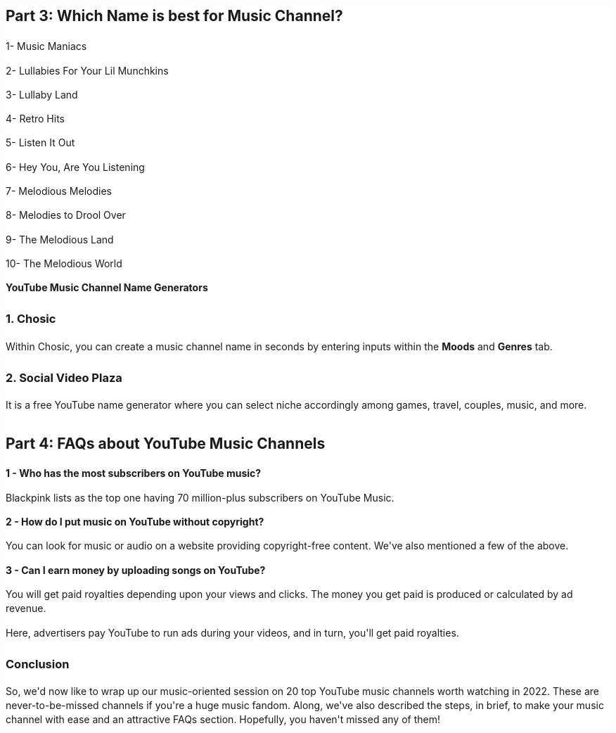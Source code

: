 ## Part 3: Which Name is best for Music Channel?

1- Music Maniacs

2- Lullabies For Your Lil Munchkins

3- Lullaby Land

4- Retro Hits

5- Listen It Out

6- Hey You, Are You Listening

7- Melodious Melodies

8- Melodies to Drool Over

9- The Melodious Land

10- The Melodious World

**YouTube Music Channel Name Generators**

### 1. Chosic

Within Chosic, you can create a music channel name in seconds by entering inputs within the **Moods** and **Genres** tab.

### 2. Social Video Plaza

It is a free YouTube name generator where you can select niche accordingly among games, travel, couples, music, and more.

## Part 4: FAQs about YouTube Music Channels

**1 - Who has the most subscribers on YouTube music?**

Blackpink lists as the top one having 70 million-plus subscribers on YouTube Music.

**2 - How do I put music on YouTube without copyright?**

You can look for music or audio on a website providing copyright-free content. We've also mentioned a few of the above.

**3 - Can I earn money by uploading songs on YouTube?**

You will get paid royalties depending upon your views and clicks. The money you get paid is produced or calculated by ad revenue.

Here, advertisers pay YouTube to run ads during your videos, and in turn, you'll get paid royalties.

### Conclusion

So, we'd now like to wrap up our music-oriented session on 20 top YouTube music channels worth watching in 2022\. These are never-to-be-missed channels if you're a huge music fandom. Along, we've also described the steps, in brief, to make your music channel with ease and an attractive FAQs section. Hopefully, you haven't missed any of them!
